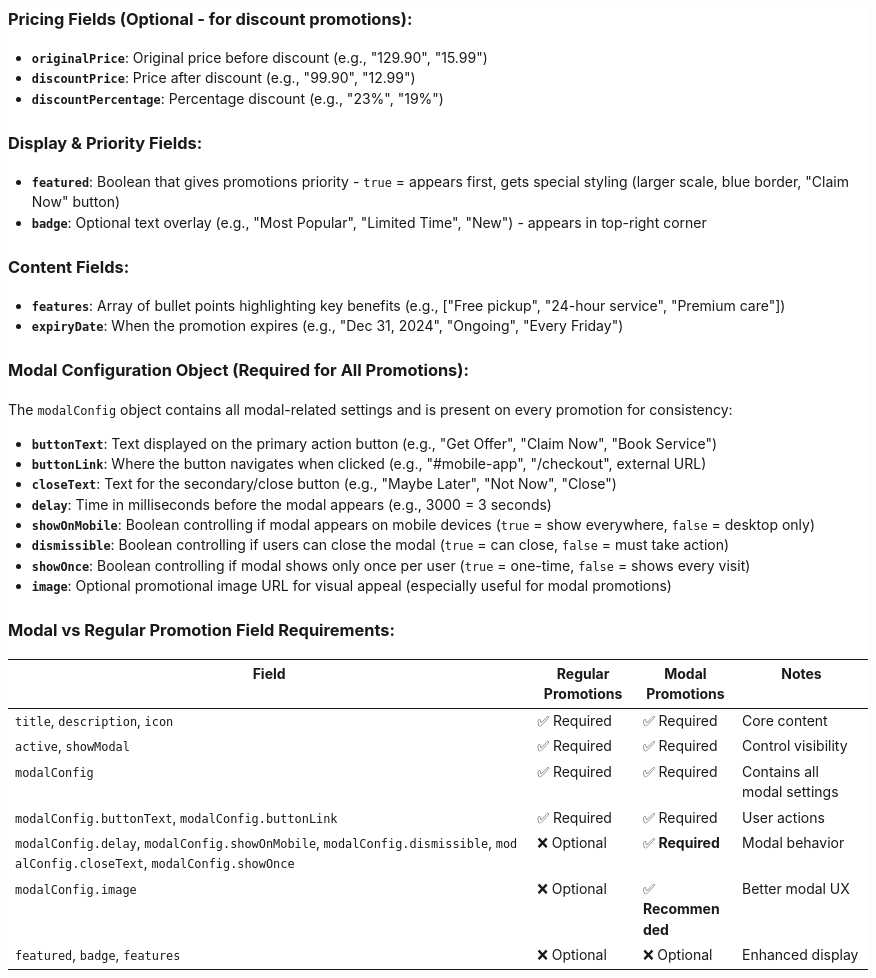 ### Pricing Fields (Optional - for discount promotions):

- **`originalPrice`**: Original price before discount (e.g., "129.90", "15.99")
- **`discountPrice`**: Price after discount (e.g., "99.90", "12.99")
- **`discountPercentage`**: Percentage discount (e.g., "23%", "19%")

### Display & Priority Fields:

- **`featured`**: Boolean that gives promotions priority - `true` = appears first, gets special styling (larger scale, blue border, "Claim Now" button)
- **`badge`**: Optional text overlay (e.g., "Most Popular", "Limited Time", "New") - appears in top-right corner

### Content Fields:

- **`features`**: Array of bullet points highlighting key benefits (e.g., ["Free pickup", "24-hour service", "Premium care"])
- **`expiryDate`**: When the promotion expires (e.g., "Dec 31, 2024", "Ongoing", "Every Friday")

### Modal Configuration Object (Required for All Promotions):

The `modalConfig` object contains all modal-related settings and is present on every promotion for consistency:

- **`buttonText`**: Text displayed on the primary action button (e.g., "Get Offer", "Claim Now", "Book Service")
- **`buttonLink`**: Where the button navigates when clicked (e.g., "#mobile-app", "/checkout", external URL)
- **`closeText`**: Text for the secondary/close button (e.g., "Maybe Later", "Not Now", "Close")
- **`delay`**: Time in milliseconds before the modal appears (e.g., 3000 = 3 seconds)
- **`showOnMobile`**: Boolean controlling if modal appears on mobile devices (`true` = show everywhere, `false` = desktop only)
- **`dismissible`**: Boolean controlling if users can close the modal (`true` = can close, `false` = must take action)
- **`showOnce`**: Boolean controlling if modal shows only once per user (`true` = one-time, `false` = shows every visit)
- **`image`**: Optional promotional image URL for visual appeal (especially useful for modal promotions)

### Modal vs Regular Promotion Field Requirements:

| Field                                                                                                                       | Regular Promotions | Modal Promotions   | Notes                       |
| --------------------------------------------------------------------------------------------------------------------------- | ------------------ | ------------------ | --------------------------- |
| `title`, `description`, `icon`                                                                                              | ✅ Required        | ✅ Required        | Core content                |
| `active`, `showModal`                                                                                                       | ✅ Required        | ✅ Required        | Control visibility          |
| `modalConfig`                                                                                                               | ✅ Required        | ✅ Required        | Contains all modal settings |
| `modalConfig.buttonText`, `modalConfig.buttonLink`                                                                          | ✅ Required        | ✅ Required        | User actions                |
| `modalConfig.delay`, `modalConfig.showOnMobile`, `modalConfig.dismissible`, `modalConfig.closeText`, `modalConfig.showOnce` | ❌ Optional        | ✅ **Required**    | Modal behavior              |
| `modalConfig.image`                                                                                                         | ❌ Optional        | ✅ **Recommended** | Better modal UX             |
| `featured`, `badge`, `features`                                                                                             | ❌ Optional        | ❌ Optional        | Enhanced display            |
